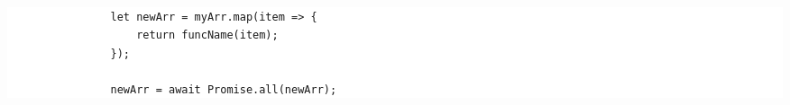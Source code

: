                     let newArr = myArr.map(item => {
                        return funcName(item);
                    });

                    newArr = await Promise.all(newArr);